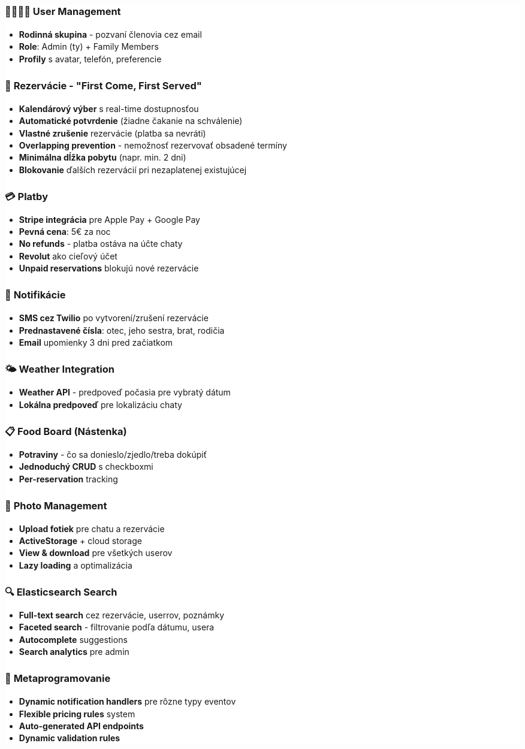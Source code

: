 ### 👨‍👩‍👧‍👦 **User Management**
- **Rodinná skupina** - pozvaní členovia cez email
- **Role**: Admin (ty) + Family Members
- **Profily** s avatar, telefón, preferencie

### 📅 **Rezervácie - "First Come, First Served"**
- **Kalendárový výber** s real-time dostupnosťou
- **Automatické potvrdenie** (žiadne čakanie na schválenie)
- **Vlastné zrušenie** rezervácie (platba sa nevráti)
- **Overlapping prevention** - nemožnosť rezervovať obsadené termíny
- **Minimálna dĺžka pobytu** (napr. min. 2 dni)
- **Blokovanie** ďalších rezervácií pri nezaplatenej existujúcej

### 💳 **Platby**
- **Stripe integrácia** pre Apple Pay + Google Pay
- **Pevná cena**: 5€ za noc
- **No refunds** - platba ostáva na účte chaty
- **Revolut** ako cieľový účet
- **Unpaid reservations** blokujú nové rezervácie

### 🔔 **Notifikácie**
- **SMS cez Twilio** po vytvorení/zrušení rezervácie
- **Prednastavené čísla**: otec, jeho sestra, brat, rodičia
- **Email** upomienky 3 dni pred začiatkom

### 🌤️ **Weather Integration**
- **Weather API** - predpoveď počasia pre vybratý dátum
- **Lokálna predpoveď** pre lokalizáciu chaty

### 📋 **Food Board (Nástenka)**
- **Potraviny** - čo sa donieslo/zjedlo/treba dokúpiť
- **Jednoduchý CRUD** s checkboxmi
- **Per-reservation** tracking

### 📸 **Photo Management**
- **Upload fotiek** pre chatu a rezervácie
- **ActiveStorage** + cloud storage
- **View & download** pre všetkých userov
- **Lazy loading** a optimalizácia

### 🔍 **Elasticsearch Search**
- **Full-text search** cez rezervácie, userrov, poznámky
- **Faceted search** - filtrovanie podľa dátumu, usera
- **Autocomplete** suggestions
- **Search analytics** pre admin

### 🧩 **Metaprogramovanie**
- **Dynamic notification handlers** pre rôzne typy eventov
- **Flexible pricing rules** system
- **Auto-generated API endpoints**
- **Dynamic validation rules**
